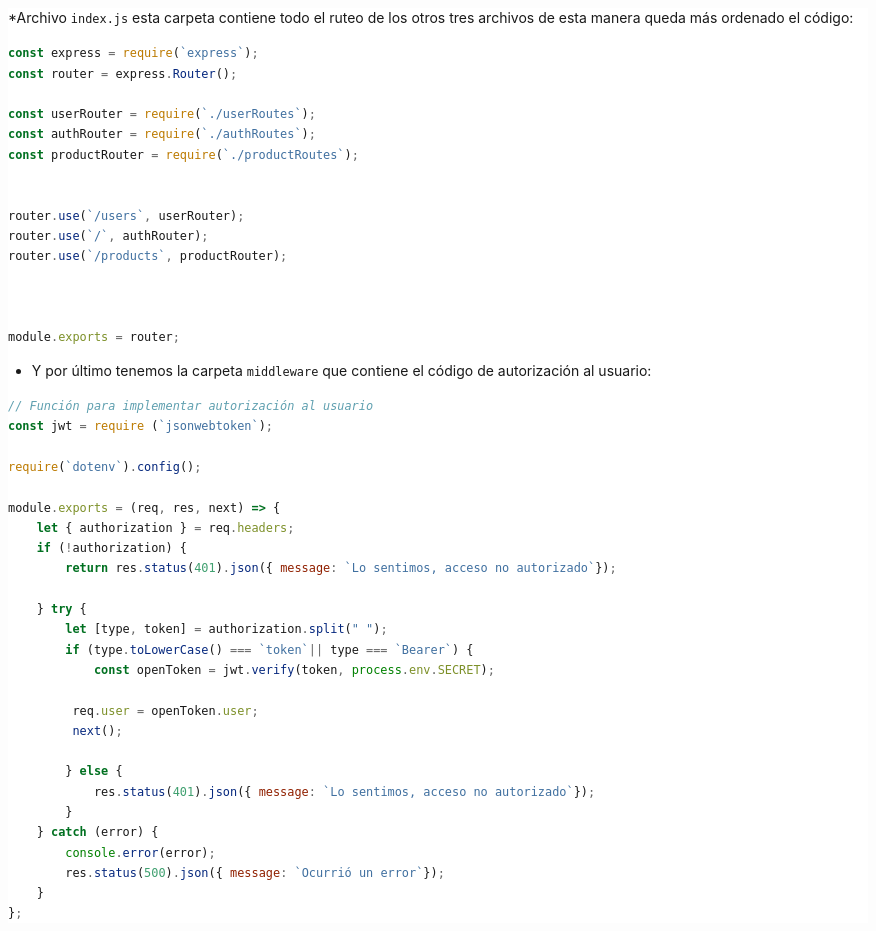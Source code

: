 *Archivo `index.js` esta carpeta contiene todo el ruteo de los otros tres archivos de esta manera queda más ordenado el código: 


```javascript
const express = require(`express`); 
const router = express.Router();

const userRouter = require(`./userRoutes`); 
const authRouter = require(`./authRoutes`);
const productRouter = require(`./productRoutes`);


router.use(`/users`, userRouter); 
router.use(`/`, authRouter); 
router.use(`/products`, productRouter);



module.exports = router;


```

- Y por último tenemos la carpeta `middleware` que contiene el código de autorización al usuario:


```javascript
// Función para implementar autorización al usuario 
const jwt = require (`jsonwebtoken`); 

require(`dotenv`).config(); 

module.exports = (req, res, next) => {
    let { authorization } = req.headers; 
    if (!authorization) {
        return res.status(401).json({ message: `Lo sentimos, acceso no autorizado`}); 

    } try {
        let [type, token] = authorization.split(" ");
        if (type.toLowerCase() === `token`|| type === `Bearer`) {
            const openToken = jwt.verify(token, process.env.SECRET); 

         req.user = openToken.user;
         next();

        } else {
            res.status(401).json({ message: `Lo sentimos, acceso no autorizado`});
        }
    } catch (error) {
        console.error(error); 
        res.status(500).json({ message: `Ocurrió un error`});
    }
};

```
